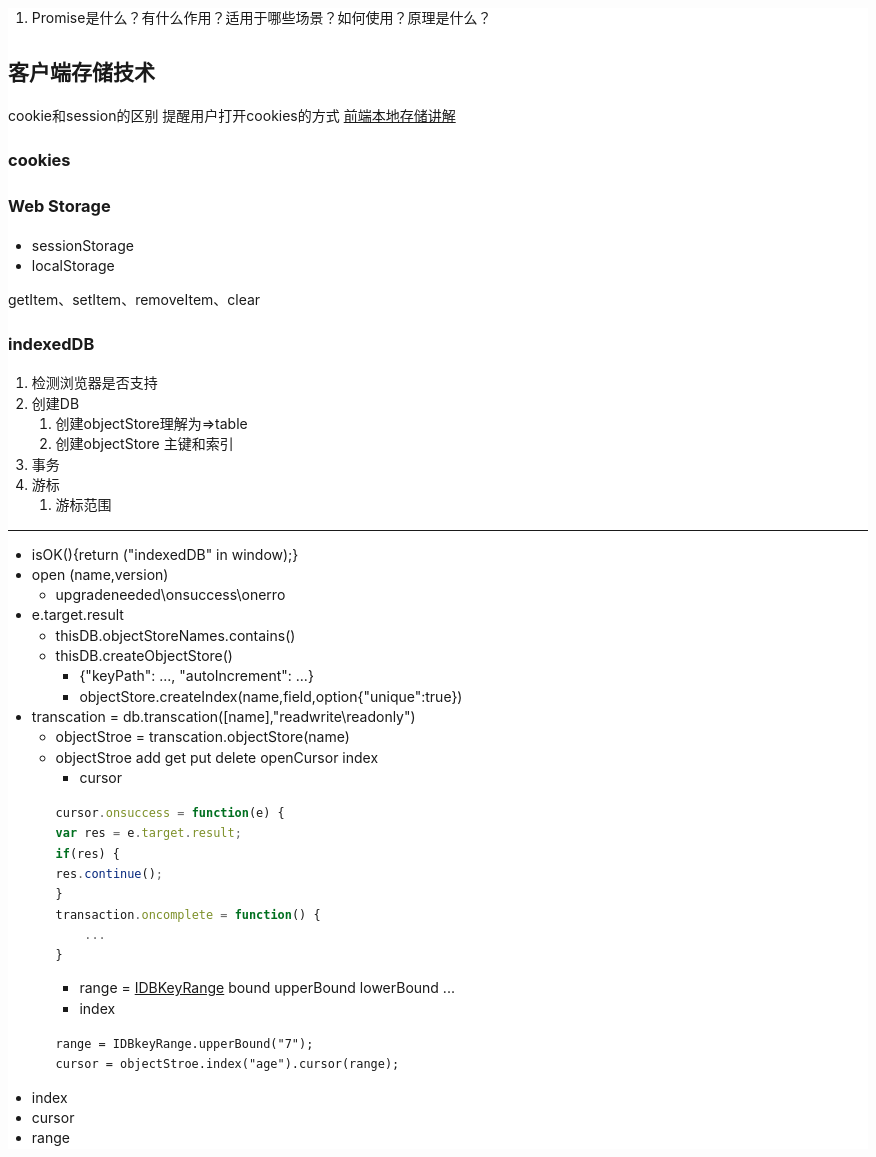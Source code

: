 1.	Promise是什么？有什么作用？适用于哪些场景？如何使用？原理是什么？


## 客户端存储技术
cookie和session的区别
提醒用户打开cookies的方式
[前端本地存储讲解](https://juejin.im/entry/5a41b7f4f265da43152427b6?utm_medium=fe&utm_source=weixinqun)

### cookies

### Web Storage
- sessionStorage
- localStorage 

getItem、setItem、removeItem、clear


### indexedDB
1. 检测浏览器是否支持
1. 创建DB
    1. 创建objectStore理解为=>table
    1. 创建objectStore 主键和索引
1. 事务
1. 游标
    1. 游标范围
---
- isOK(){return ("indexedDB" in window);}
- open (name,version)
    - upgradeneeded\onsuccess\onerro
- e.target.result
    - thisDB.objectStoreNames.contains()
    - thisDB.createObjectStore()
        - {"keyPath": ..., "autoIncrement": ...}
        - objectStore.createIndex(name,field,option{"unique":true})
- transcation = db.transcation([name],"readwrite\readonly")
    - objectStroe = transcation.objectStore(name)
    - objectStroe add get put delete openCursor index
        - cursor
        ```js
        cursor.onsuccess = function(e) {
        var res = e.target.result;
        if(res) {
        res.continue();
        }
        transaction.oncomplete = function() {
            ...
        }
        ```
        - range = [IDBKeyRange](https://www.w3.org/TR/IndexedDB/#range-construct) bound upperBound lowerBound ...
        - index
        ```
        range = IDBkeyRange.upperBound("7");
        cursor = objectStroe.index("age").cursor(range);
        ```
- index
- cursor
- range
